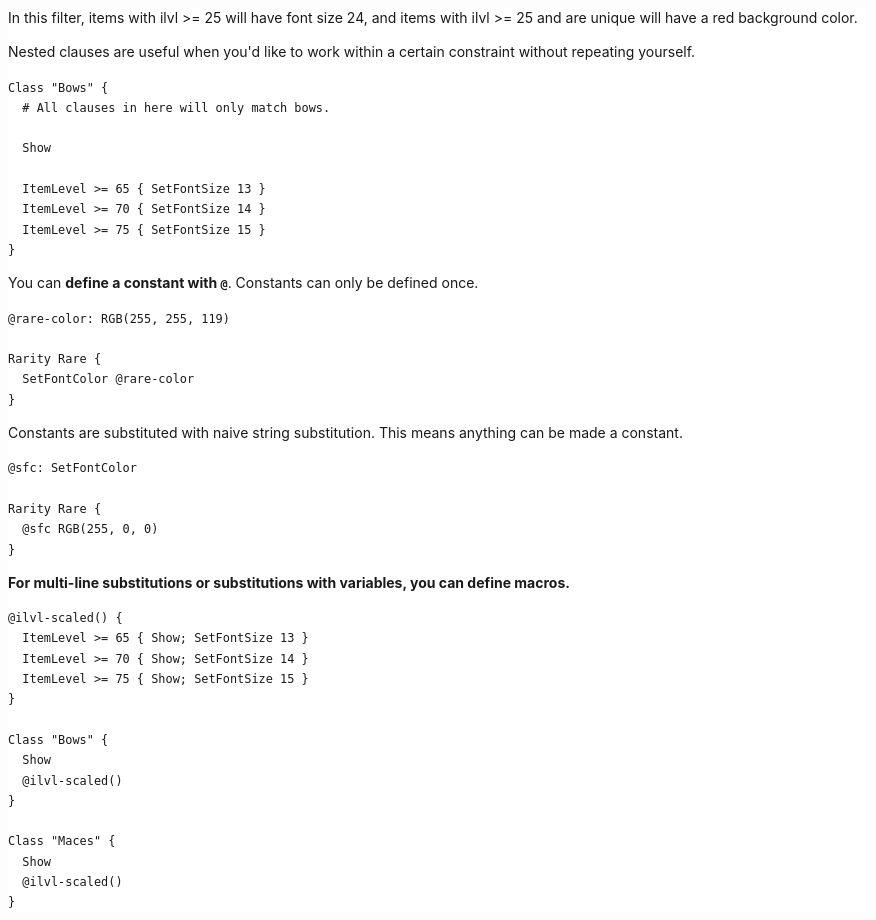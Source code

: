 In this filter, items with ilvl >= 25 will have font size 24, and items with ilvl >= 25 and are unique will have a red background color.

Nested clauses are useful when you'd like to work within a certain constraint without repeating yourself.

```
Class "Bows" {
  # All clauses in here will only match bows.

  Show

  ItemLevel >= 65 { SetFontSize 13 }
  ItemLevel >= 70 { SetFontSize 14 }
  ItemLevel >= 75 { SetFontSize 15 }
}
```

You can **define a constant with `@`**. Constants can only be defined once.

```
@rare-color: RGB(255, 255, 119)

Rarity Rare {
  SetFontColor @rare-color
}
```

Constants are substituted with naive string substitution. This means anything can be made a constant.

```
@sfc: SetFontColor

Rarity Rare {
  @sfc RGB(255, 0, 0)
}
```

**For multi-line substitutions or substitutions with variables, you can define macros.**

```
@ilvl-scaled() {
  ItemLevel >= 65 { Show; SetFontSize 13 }
  ItemLevel >= 70 { Show; SetFontSize 14 }
  ItemLevel >= 75 { Show; SetFontSize 15 }
}

Class "Bows" {
  Show
  @ilvl-scaled()
}

Class "Maces" {
  Show
  @ilvl-scaled()
}
```
